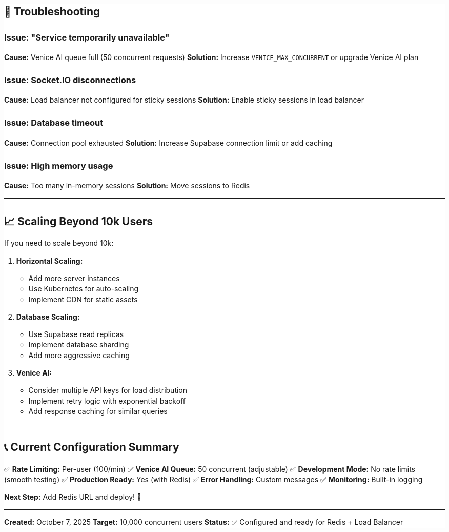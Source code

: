 
## 🚨 Troubleshooting

### Issue: "Service temporarily unavailable"
**Cause:** Venice AI queue full (50 concurrent requests)
**Solution:** Increase `VENICE_MAX_CONCURRENT` or upgrade Venice AI plan

### Issue: Socket.IO disconnections
**Cause:** Load balancer not configured for sticky sessions
**Solution:** Enable sticky sessions in load balancer

### Issue: Database timeout
**Cause:** Connection pool exhausted
**Solution:** Increase Supabase connection limit or add caching

### Issue: High memory usage
**Cause:** Too many in-memory sessions
**Solution:** Move sessions to Redis

---

## 📈 Scaling Beyond 10k Users

If you need to scale beyond 10k:

1. **Horizontal Scaling:**
   - Add more server instances
   - Use Kubernetes for auto-scaling
   - Implement CDN for static assets

2. **Database Scaling:**
   - Use Supabase read replicas
   - Implement database sharding
   - Add more aggressive caching

3. **Venice AI:**
   - Consider multiple API keys for load distribution
   - Implement retry logic with exponential backoff
   - Add response caching for similar queries

---

## 📞 Current Configuration Summary

✅ **Rate Limiting:** Per-user (100/min)
✅ **Venice AI Queue:** 50 concurrent (adjustable)
✅ **Development Mode:** No rate limits (smooth testing)
✅ **Production Ready:** Yes (with Redis)
✅ **Error Handling:** Custom messages
✅ **Monitoring:** Built-in logging

**Next Step:** Add Redis URL and deploy! 🚀

---

**Created:** October 7, 2025
**Target:** 10,000 concurrent users
**Status:** ✅ Configured and ready for Redis + Load Balancer


